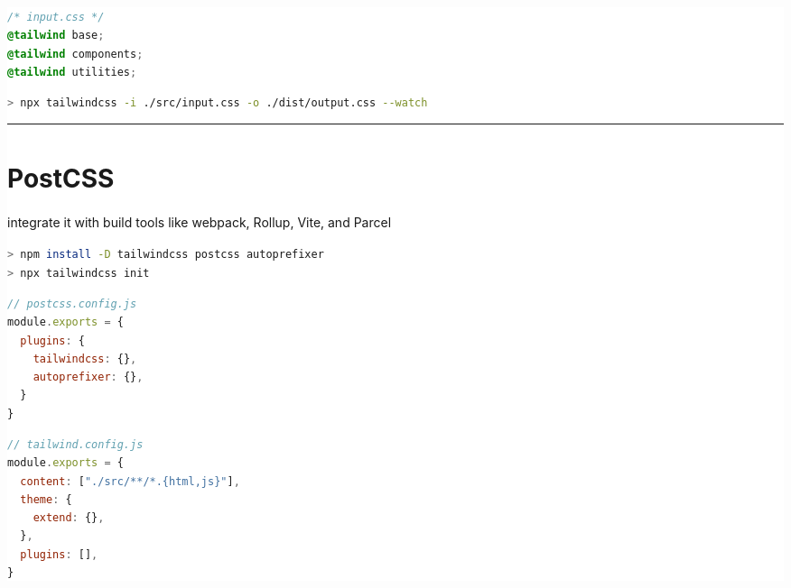 </v-click>

<v-click>

```css
/* input.css */
@tailwind base;
@tailwind components;
@tailwind utilities;
```

</v-click>

<v-click>

```sh
> npx tailwindcss -i ./src/input.css -o ./dist/output.css --watch
```

</v-click>


---

# PostCSS
integrate it with build tools like webpack, Rollup, Vite, and Parcel

<div grid="~ cols-2 gap-4">

<div>
<v-click>

```sh
> npm install -D tailwindcss postcss autoprefixer
> npx tailwindcss init
```

</v-click>

<v-click>

```js
// postcss.config.js
module.exports = {
  plugins: {
    tailwindcss: {},
    autoprefixer: {},
  }
}
```

</v-click>

<v-click>

```js {all|3}
// tailwind.config.js
module.exports = {
  content: ["./src/**/*.{html,js}"],
  theme: {
    extend: {},
  },
  plugins: [],
}
```
